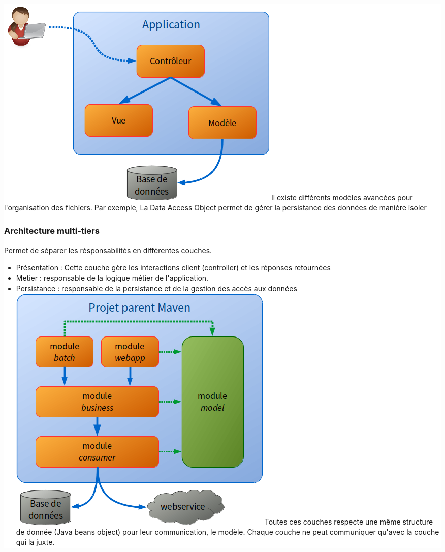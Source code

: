 ![Architecture MVC](../images/archi_MVC.png)
Il existe différents modèles avancées pour l'organisation des fichiers.
Par exemple, La Data Access Object permet de gérer la persistance des données de manière isoler

### Architecture multi-tiers
Permet de séparer les résponsabilités en différentes couches.
- Présentation : Cette couche gère les interactions client (controller) et les réponses retournées
- Metier : responsable de la logique métier de l'application.
- Persistance : responsable de la persistance et de la gestion des accès aux données
![Architecture multi-tiers](../images/archi_multi_tiers_modules_maven.png)
Toutes ces couches respecte une même structure de donnée  (Java beans object) pour leur communication, le modèle.
Chaque couche ne peut communiquer qu'avec la couche qui la juxte.
